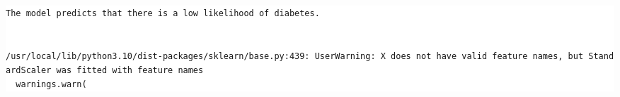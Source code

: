     The model predicts that there is a low likelihood of diabetes.
    

    /usr/local/lib/python3.10/dist-packages/sklearn/base.py:439: UserWarning: X does not have valid feature names, but StandardScaler was fitted with feature names
      warnings.warn(
    
